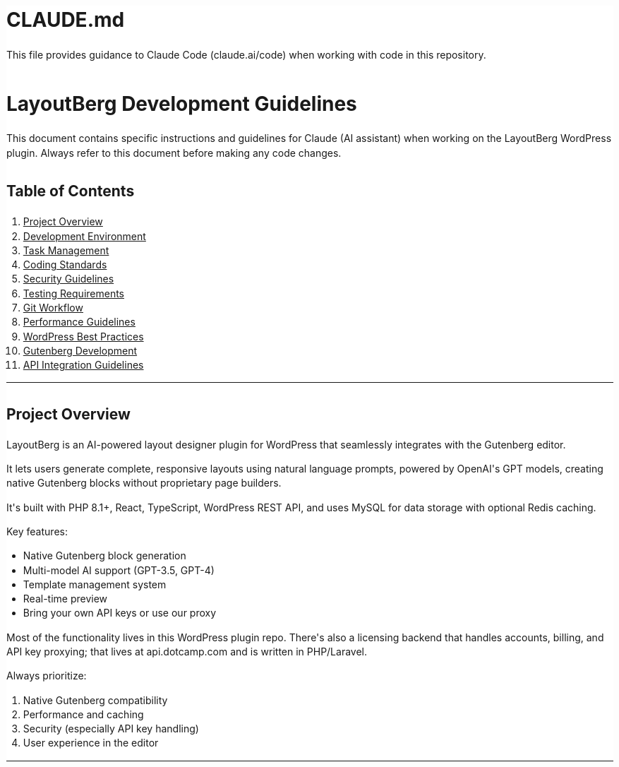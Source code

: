 # CLAUDE.md

This file provides guidance to Claude Code (claude.ai/code) when working with code in this repository.

# LayoutBerg Development Guidelines

This document contains specific instructions and guidelines for Claude (AI assistant) when working on the LayoutBerg WordPress plugin. Always refer to this document before making any code changes.

## Table of Contents

1. [Project Overview](#project-overview)
2. [Development Environment](#development-environment)
3. [Task Management](#task-management)
4. [Coding Standards](#coding-standards)
5. [Security Guidelines](#security-guidelines)
6. [Testing Requirements](#testing-requirements)
7. [Git Workflow](#git-workflow)
8. [Performance Guidelines](#performance-guidelines)
9. [WordPress Best Practices](#wordpress-best-practices)
10. [Gutenberg Development](#gutenberg-development)
11. [API Integration Guidelines](#api-integration-guidelines)

---

## Project Overview

LayoutBerg is an AI-powered layout designer plugin for WordPress that seamlessly integrates with the Gutenberg editor.

It lets users generate complete, responsive layouts using natural language prompts, powered by OpenAI's GPT models, creating native Gutenberg blocks without proprietary page builders.

It's built with PHP 8.1+, React, TypeScript, WordPress REST API, and uses MySQL for data storage with optional Redis caching.

Key features:

-   Native Gutenberg block generation
-   Multi-model AI support (GPT-3.5, GPT-4)
-   Template management system
-   Real-time preview
-   Bring your own API keys or use our proxy

Most of the functionality lives in this WordPress plugin repo. There's also a licensing backend that handles accounts, billing, and API key proxying; that lives at api.dotcamp.com and is written in PHP/Laravel.

Always prioritize:

1. Native Gutenberg compatibility
2. Performance and caching
3. Security (especially API key handling)
4. User experience in the editor

---